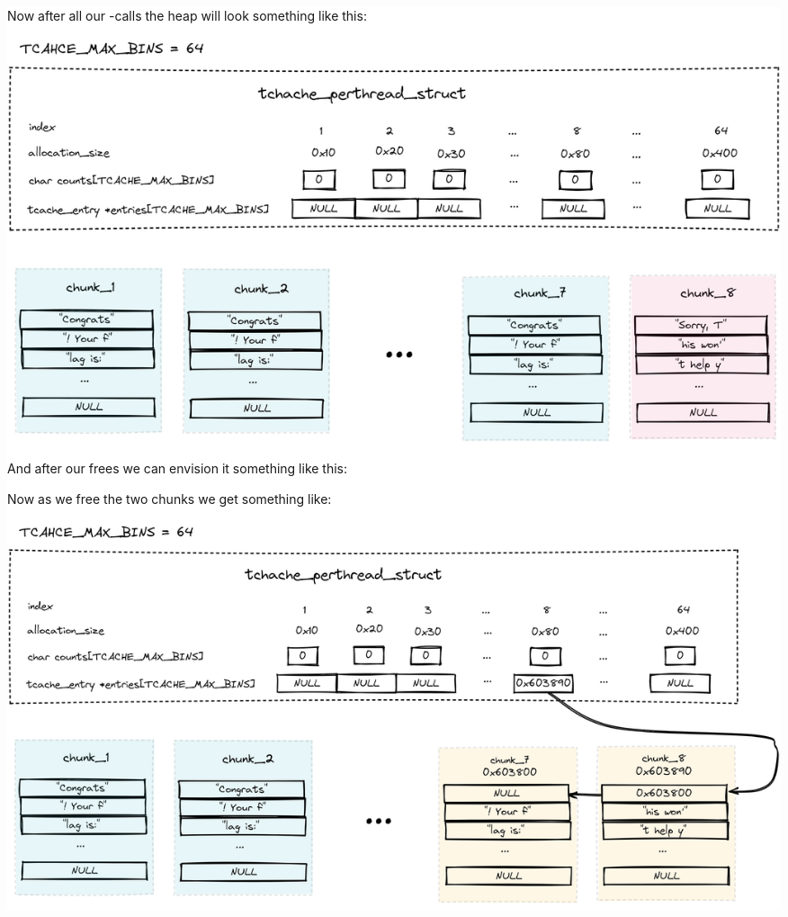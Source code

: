 Now after all our <malloc>-calls the heap will look something like this:

![](./images/tcache_after_mallocs.png)

And after our frees we can envision it something like this:

Now as we free the two chunks we get something like:

![](./images/tcache_after_frees.png)
